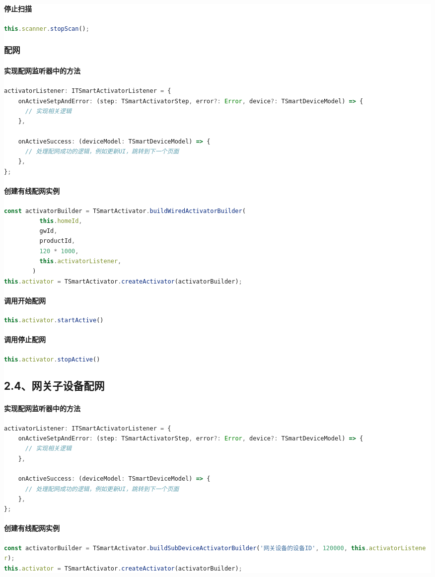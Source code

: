 ```typescript
```
#### 停止扫描
```typescript
this.scanner.stopScan();
```
### 配网

#### 实现配网监听器中的方法
```typescript
activatorListener: ITSmartActivatorListener = {
    onActiveSetpAndError: (step: TSmartActivatorStep, error?: Error, device?: TSmartDeviceModel) => {
      // 实现相关逻辑
    },

    onActiveSuccess: (deviceModel: TSmartDeviceModel) => {
      // 处理配网成功的逻辑，例如更新UI，跳转到下一个页面
    },
};
```
#### 创建有线配网实例
```typescript
const activatorBuilder = TSmartActivator.buildWiredActivatorBuilder(
          this.homeId,
          gwId,
          productId,
          120 * 1000,
          this.activatorListener,
        )
this.activator = TSmartActivator.createActivator(activatorBuilder);
```

#### 调用开始配网
```typescript
this.activator.startActive()
```

#### 调用停止配网
```typescript
this.activator.stopActive()
```


## 2.4、网关子设备配网

#### 实现配网监听器中的方法
```typescript
activatorListener: ITSmartActivatorListener = {
    onActiveSetpAndError: (step: TSmartActivatorStep, error?: Error, device?: TSmartDeviceModel) => {
      // 实现相关逻辑
    },

    onActiveSuccess: (deviceModel: TSmartDeviceModel) => {
      // 处理配网成功的逻辑，例如更新UI，跳转到下一个页面
    },
};
```
#### 创建有线配网实例
```typescript
const activatorBuilder = TSmartActivator.buildSubDeviceActivatorBuilder('网关设备的设备ID', 120000, this.activatorListener);
this.activator = TSmartActivator.createActivator(activatorBuilder);
```